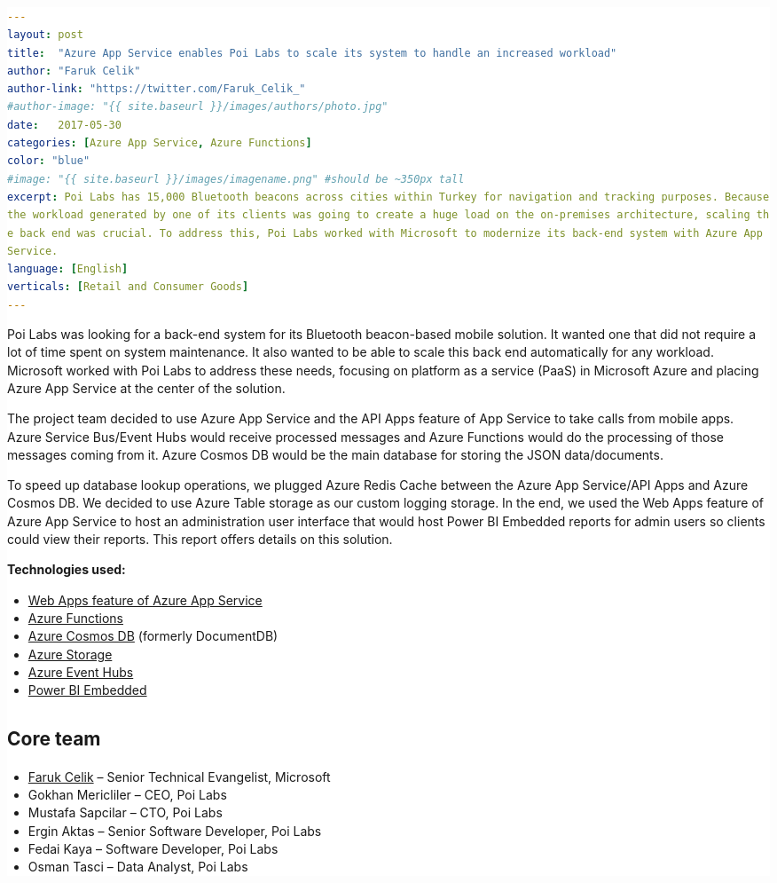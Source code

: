 ```yaml
---
layout: post
title:  "Azure App Service enables Poi Labs to scale its system to handle an increased workload"
author: "Faruk Celik"
author-link: "https://twitter.com/Faruk_Celik_"
#author-image: "{{ site.baseurl }}/images/authors/photo.jpg"
date:   2017-05-30
categories: [Azure App Service, Azure Functions]
color: "blue"
#image: "{{ site.baseurl }}/images/imagename.png" #should be ~350px tall
excerpt: Poi Labs has 15,000 Bluetooth beacons across cities within Turkey for navigation and tracking purposes. Because the workload generated by one of its clients was going to create a huge load on the on-premises architecture, scaling the back end was crucial. To address this, Poi Labs worked with Microsoft to modernize its back-end system with Azure App Service.
language: [English]
verticals: [Retail and Consumer Goods]
---
```



Poi Labs was looking for a back-end system for its Bluetooth beacon-based mobile solution. It wanted one that did not require a lot of time spent on system maintenance. It also wanted to be able to scale this back end automatically for any workload. Microsoft worked with Poi Labs to address these needs, focusing on platform as a service (PaaS) in Microsoft Azure and placing Azure App Service at the center of the solution. 

The project team decided to use Azure App Service and the API Apps feature of App Service to take calls from mobile apps. Azure Service Bus/Event Hubs would receive processed messages and Azure Functions would do the processing of those messages coming from it. Azure Cosmos DB would be the main database for storing the JSON data/documents.

To speed up database lookup operations, we plugged Azure Redis Cache between the Azure App Service/API Apps and Azure Cosmos DB. We decided to use Azure Table storage as our custom logging storage. In the end, we used the Web Apps feature of Azure App Service to host an administration user interface that would host Power BI Embedded reports for admin users so clients could view their reports. This report offers details on this solution.

**Technologies used:**

- [Web Apps feature of Azure App Service](https://azure.microsoft.com/en-us/services/app-service/web/)
- [Azure Functions](https://azure.microsoft.com/en-us/services/functions/) 
- [Azure Cosmos DB](https://azure.microsoft.com/en-us/services/cosmos-db/) (formerly DocumentDB)
- [Azure Storage](https://azure.microsoft.com/en-us/services/storage/)
- [Azure Event Hubs](https://azure.microsoft.com/en-us/services/event-hubs/)
- [Power BI Embedded](https://azure.microsoft.com/en-us/services/power-bi-embedded/)
 
## Core team ##

- [Faruk Celik](https://twitter.com/Faruk_Celik_) – Senior Technical Evangelist, Microsoft
- Gokhan Mericliler – CEO, Poi Labs
- Mustafa Sapcilar – CTO, Poi Labs
- Ergin Aktas – Senior Software Developer, Poi Labs
- Fedai Kaya – Software Developer, Poi Labs
- Osman Tasci – Data Analyst, Poi Labs
 